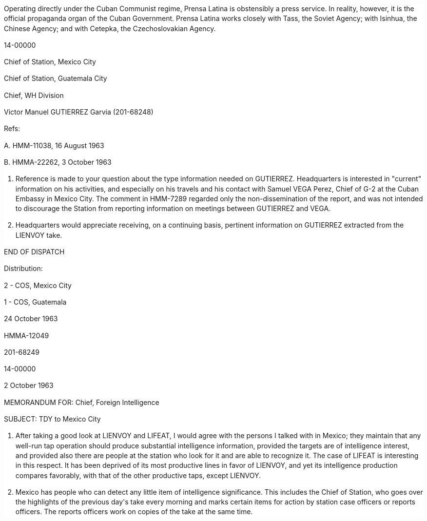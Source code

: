 Operating directly under the Cuban Communist regime, Prensa Latina is obstensibly a press service. In reality, however, it is the official propaganda organ of the Cuban Government. Prensa Latina works closely with Tass, the Soviet Agency; with Isinhua, the Chinese Agency; and with Cetepka, the Czechoslovakian Agency.

14-00000

Chief of Station, Mexico City

Chief of Station, Guatemala City

Chief, WH Division

Victor Manuel GUTIERREZ Garvia (201-68248)

Refs:

A. HMM-11038, 16 August 1963

B. HMMA-22262, 3 October 1963

1. Reference is made to your question about the type information needed on GUTIERREZ. Headquarters is interested in "current" information on his activities, and especially on his travels and his contact with Samuel VEGA Perez, Chief of G-2 at the Cuban Embassy in Mexico City. The comment in HMM-7289 regarded only the non-dissemination of the report, and was not intended to discourage the Station from reporting information on meetings between GUTIERREZ and VEGA.

2. Headquarters would appreciate receiving, on a continuing basis, pertinent information on GUTIERREZ extracted from the LIENVOY take.

END OF DISPATCH

Distribution:

2 - COS, Mexico City

1 - COS, Guatemala

24 October 1963

HMMA-12049

201-68249

14-00000

2 October 1963

MEMORANDUM FOR: Chief, Foreign Intelligence

SUBJECT: TDY to Mexico City

1. After taking a good look at LIENVOY and LIFEAT, I would agree with the persons I talked with in Mexico; they maintain that any well-run tap operation should produce substantial intelligence information, provided the targets are of intelligence interest, and provided also there are people at the station who look for it and are able to recognize it. The case of LIFEAT is interesting in this respect. It has been deprived of its most productive lines in favor of LIENVOY, and yet its intelligence production compares favorably, with that of the other productive taps, except LIENVOY.

2. Mexico has people who can detect any little item of intelligence significance. This includes the Chief of Station, who goes over the highlights of the previous day's take every morning and marks certain items for action by station case officers or reports officers. The reports officers work on copies of the take at the same time.
